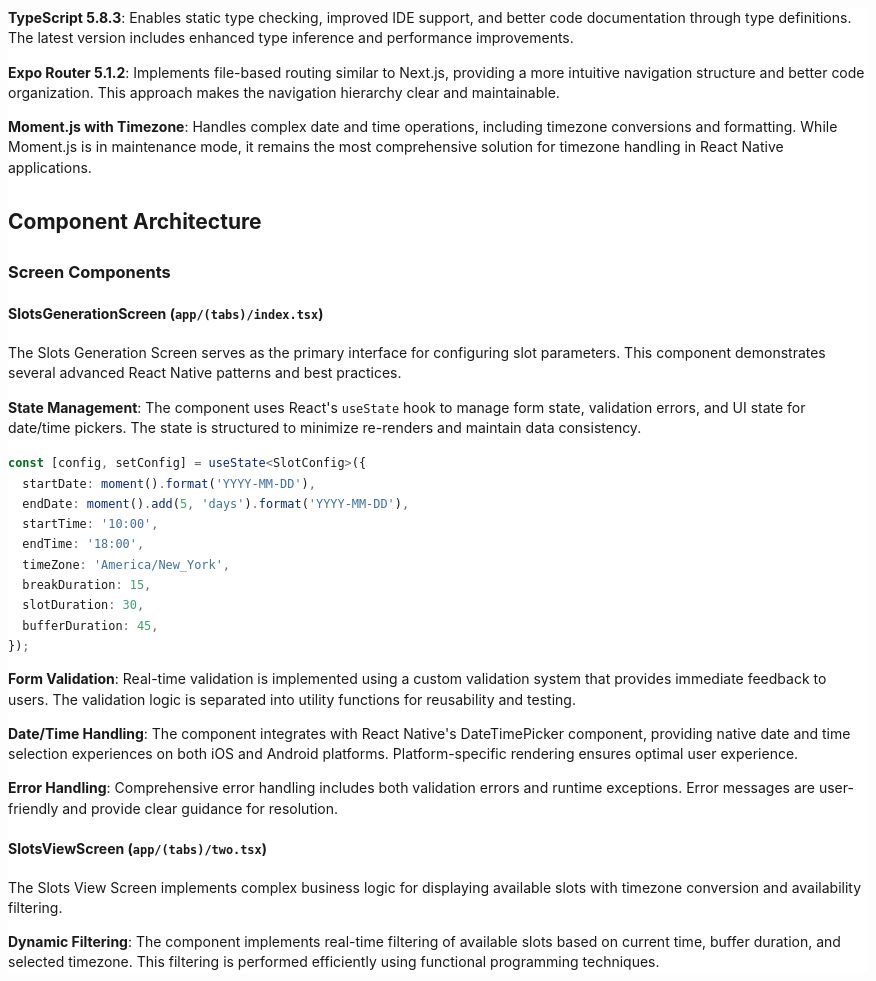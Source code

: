 **TypeScript 5.8.3**: Enables static type checking, improved IDE support, and better code documentation through type definitions. The latest version includes enhanced type inference and performance improvements.

**Expo Router 5.1.2**: Implements file-based routing similar to Next.js, providing a more intuitive navigation structure and better code organization. This approach makes the navigation hierarchy clear and maintainable.

**Moment.js with Timezone**: Handles complex date and time operations, including timezone conversions and formatting. While Moment.js is in maintenance mode, it remains the most comprehensive solution for timezone handling in React Native applications.

## Component Architecture

### Screen Components

#### SlotsGenerationScreen (`app/(tabs)/index.tsx`)

The Slots Generation Screen serves as the primary interface for configuring slot parameters. This component demonstrates several advanced React Native patterns and best practices.

**State Management**: The component uses React's `useState` hook to manage form state, validation errors, and UI state for date/time pickers. The state is structured to minimize re-renders and maintain data consistency.

```typescript
const [config, setConfig] = useState<SlotConfig>({
  startDate: moment().format('YYYY-MM-DD'),
  endDate: moment().add(5, 'days').format('YYYY-MM-DD'),
  startTime: '10:00',
  endTime: '18:00',
  timeZone: 'America/New_York',
  breakDuration: 15,
  slotDuration: 30,
  bufferDuration: 45,
});
```

**Form Validation**: Real-time validation is implemented using a custom validation system that provides immediate feedback to users. The validation logic is separated into utility functions for reusability and testing.

**Date/Time Handling**: The component integrates with React Native's DateTimePicker component, providing native date and time selection experiences on both iOS and Android platforms. Platform-specific rendering ensures optimal user experience.

**Error Handling**: Comprehensive error handling includes both validation errors and runtime exceptions. Error messages are user-friendly and provide clear guidance for resolution.

#### SlotsViewScreen (`app/(tabs)/two.tsx`)

The Slots View Screen implements complex business logic for displaying available slots with timezone conversion and availability filtering.

**Dynamic Filtering**: The component implements real-time filtering of available slots based on current time, buffer duration, and selected timezone. This filtering is performed efficiently using functional programming techniques.
